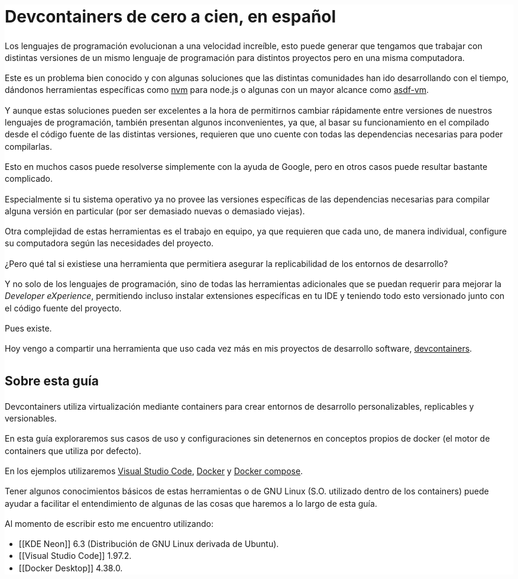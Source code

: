 # Devcontainers de cero a cien, en español

Los lenguajes de programación evolucionan a una velocidad increíble, esto puede generar que tengamos que trabajar con distintas versiones de un mismo lenguaje de programación para distintos proyectos pero en una misma computadora.

Este es un problema bien conocido y con algunas soluciones que las distintas comunidades han ido desarrollando con el tiempo, dándonos herramientas específicas como [nvm](https://github.com/nvm-sh/nvm) para node.js o algunas con un mayor alcance como [asdf-vm](https://asdf-vm.com/).

Y aunque estas soluciones pueden ser excelentes a la hora de permitirnos cambiar rápidamente entre versiones de nuestros lenguajes de programación, también presentan algunos inconvenientes, ya que, al basar su funcionamiento en el compilado desde el código fuente de las distintas versiones, requieren que uno cuente con todas las dependencias necesarias para poder compilarlas.

Esto en muchos casos puede resolverse simplemente con la ayuda de Google, pero en otros casos puede resultar bastante complicado.

Especialmente si tu sistema operativo ya no provee las versiones específicas de las dependencias necesarias para compilar alguna versión en particular (por ser demasiado nuevas o demasiado viejas).

Otra complejidad de estas herramientas es el trabajo en equipo, ya que requieren que cada uno, de manera individual, configure su computadora según las necesidades del proyecto.

¿Pero qué tal si existiese una herramienta que permitiera asegurar la replicabilidad de los entornos de desarrollo?

Y no solo de los lenguajes de programación, sino de todas las herramientas adicionales que se puedan requerir para mejorar la *Developer eXperience*, permitiendo incluso instalar extensiones específicas en tu IDE y teniendo todo esto versionado junto con el código fuente del proyecto.

Pues existe.

Hoy vengo a compartir una herramienta que uso cada vez más en mis proyectos de desarrollo software, [devcontainers](https://containers.dev/).

## Sobre esta guía

Devcontainers utiliza virtualización mediante containers para crear entornos de desarrollo personalizables, replicables y versionables.

En esta guía exploraremos sus casos de uso y configuraciones sin detenernos en conceptos propios de docker (el motor de containers que utiliza por defecto).

En los ejemplos utilizaremos [Visual Studio Code](https://code.visualstudio.com/), [Docker](https://www.docker.com/) y [Docker compose](https://docs.docker.com/compose/).

Tener algunos conocimientos básicos de estas herramientas o de GNU Linux (S.O. utilizado dentro de los containers) puede ayudar a facilitar el entendimiento de algunas de las cosas que haremos a lo largo de esta guía.

Al momento de escribir esto me encuentro utilizando:

- [[KDE Neon]] 6.3 (Distribución de GNU Linux derivada de Ubuntu).
- [[Visual Studio Code]] 1.97.2.
- [[Docker Desktop]] 4.38.0.

